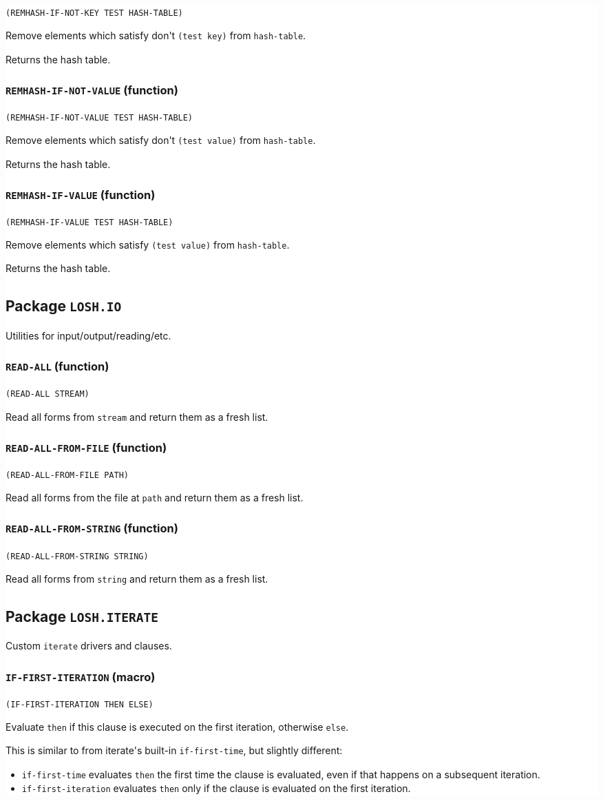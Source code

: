    (REMHASH-IF-NOT-KEY TEST HASH-TABLE)

Remove elements which satisfy don't `(test key)` from `hash-table`.

  Returns the hash table.

### `REMHASH-IF-NOT-VALUE` (function)

    (REMHASH-IF-NOT-VALUE TEST HASH-TABLE)

Remove elements which satisfy don't `(test value)` from `hash-table`.

  Returns the hash table.

### `REMHASH-IF-VALUE` (function)

    (REMHASH-IF-VALUE TEST HASH-TABLE)

Remove elements which satisfy `(test value)` from `hash-table`.

  Returns the hash table.

## Package `LOSH.IO`

Utilities for input/output/reading/etc.

### `READ-ALL` (function)

    (READ-ALL STREAM)

Read all forms from `stream` and return them as a fresh list.

### `READ-ALL-FROM-FILE` (function)

    (READ-ALL-FROM-FILE PATH)

Read all forms from the file at `path` and return them as a fresh list.

### `READ-ALL-FROM-STRING` (function)

    (READ-ALL-FROM-STRING STRING)

Read all forms from `string` and return them as a fresh list.

## Package `LOSH.ITERATE`

Custom `iterate` drivers and clauses.

### `IF-FIRST-ITERATION` (macro)

    (IF-FIRST-ITERATION THEN ELSE)

Evaluate `then` if this clause is executed on the first iteration, otherwise `else`.

  This is similar to from iterate's built-in `if-first-time`, but slightly different:

  * `if-first-time` evaluates `then` the first time the clause is evaluated,
    even if that happens on a subsequent iteration.
  * `if-first-iteration` evaluates `then` only if the clause is evaluated on
    the first iteration.
